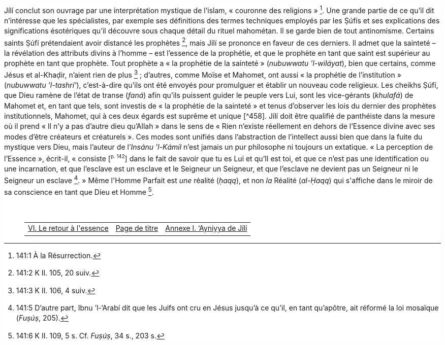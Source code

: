 Jílí conclut son ouvrage par une interprétation mystique de l’islam, « couronne des religions » [^455]. Une grande partie de ce qu’il dit n’intéresse que les spécialistes, par exemple ses définitions des termes techniques employés par les Ṣúfís et ses explications des significations ésotériques qu’il découvre sous chaque détail du rituel mahométan. Il se garde bien de tout antinomisme. Certains saints Ṣúfí prétendaient avoir distancé les prophètes [^456], mais Jílí se prononce en faveur de ces derniers. Il admet que la sainteté – la révélation des attributs divins à l’homme – est l’essence de la prophétie, et que le prophète en tant que saint est supérieur au prophète en tant que prophète. Tout prophète a « la prophétie de la sainteté » (_nubuwwatu ’l-wiláyat_), bien que certains, comme Jésus et al-Khaḍir, n’aient rien de plus [^457] ; d’autres, comme Moïse et Mahomet, ont aussi « la prophétie de l’institution » (_nubuwwatu ’l-tashrí‘_), c’est-à-dire qu’ils ont été envoyés pour promulguer et établir un nouveau code religieux. Les cheikhs Ṣúfí, que Dieu ramène de l’état de transe (_faná_) afin qu’ils puissent guider le peuple vers Lui, sont les vice-gérants (_khulafá_) de Mahomet et, en tant que tels, sont investis de « la prophétie de la sainteté » et tenus d’observer les lois du dernier des prophètes institutionnels, Mahomet, qui à ces deux égards est suprême et unique [^458]. Jílí doit être qualifié de panthéiste dans la mesure où il prend « Il n’y a pas d’autre dieu qu’Allah » dans le sens de « Rien n’existe réellement en dehors de l’Essence divine avec ses modes d’être créateurs et créaturels ». Ces modes sont unifiés dans l’abstraction de l’intellect aussi bien que dans la fuite du mystique vers Dieu, mais l’auteur de l’_Insánu ’l-Kámil_ n’est jamais un pur philosophe ni toujours un extatique. « La perception de l’Essence », écrit-il, « consiste <span id="p142">[<sup><small>p. 142</small></sup>]</span> dans le fait de savoir que tu es Lui et qu’Il est toi, et que ce n’est pas une identification ou une incarnation, et que l’esclave est un esclave et le Seigneur un Seigneur, et que l’esclave ne devient pas un Seigneur ni le Seigneur un esclave [^459]. » Même l'Homme Parfait est _une_ réalité (_ḥaqq_), et non _la_ Réalité (_al-Ḥaqq_) qui s'affiche dans le miroir de sa conscience en tant que Dieu et Homme [^460].

<br>

<figure class="table chapter-navigator">
  <table>
    <tbody>
      <tr>
        <td>
        <a href="/fr/book/Islam/Studies_in_Islamic_Mysticism/2_6">
          <span class="mdi mdi-arrow-left-drop-circle"></span><span class="pl-2">VI. Le retour à l'essence</span>
        </a>
        </td>
        <td>
        <a href="/fr/book/Islam/Studies_in_Islamic_Mysticism">
          <span class="mdi mdi-book-open-variant"></span><span class="pl-2">Page de titre</span>
        </a>
        </td>
        <td>
        <a href="/fr/book/Islam/Studies_in_Islamic_Mysticism/2_Appendix1">
          <span class="pr-2">Annexe I. ‘Ayniyya de Jílí</span><span class="mdi mdi-arrow-right-drop-circle"></span>
        </a>
        </td>
      </tr>
    </tbody>
  </table>
</figure>


[^411]: 131:1 Coran, 51, 56.
[^412]: 131:2 K II. 98 suiv.
[^413]: 131:3 K II. 100.
[^414]: 132:1 K II. 101 suiv.
[^415]: 132:2 Cf. Coran, 47, 3, où il est dit des Infidèles qu'ils ont suivi le Mensonge, et des Croyants qu'ils ont suivi « la Vérité venant de leur Seigneur », c'est-à-dire la Révélation donnée à Mahomet.
[^416]: 132:3 Ceci est déduit par l'auteur de la forme _fariḥún_ (qui implique la continuité) dans le texte coranique.
[^417]: 132:4 K II. 101.
[^418]: 133:1 Le livre que les Brahmanes attribuent, comme le suppose l'auteur, à Abraham ne leur est donc pas venu de Dieu mais a été écrit par Abraham lui-même. Jílí dit qu'il contient cinq parties. La cinquième partie, à cause de sa profondeur, est interdite à la plupart des Brahmanes. Il ajoute : « Il est notoire parmi eux que ceux qui lisent cette cinquième partie deviennent invariablement musulmans. »
[^419]: 133:2 K II. 104.
[^420]: 134:1 Ibnu ’l-‘Arabí dit (_Fuṣúṣ_, 211) qu’après la mort l’esprit reçoit un corps immortel homogène avec le monde dans lequel il a été transféré.
[^421]: 134:2 Cf. [p. 117](2_4#p117).
[^422]: 134:3 K II. 71, 15 suiv.
[^423]: 134:4 Tant que l'esprit demeure dans le _barzakh_, c'est-à-dire limité par les propriétés du corps, il ne jouit pas de la pleine liberté. Ce n'est qu'après la Résurrection qu'il est entièrement libre d'agir selon sa nature, c'est-à-dire de rechercher le bien ou le mal conformément à son état dans la vie présente (R II. 72, 20 ss.).
[^424]: 134:5 K II. 73, 2 suiv.
[^425]: 134:6 K II. 74, 2 suiv. Quant à la question du libre arbitre, voir [p. 102](2_3#p102), note [4](2_3#fn303).
[^426]: 135:1 K II. 64, 21 suiv.
[^427]: 135:2 K II. 69, 2.
[^428]: 135:3 K II. 69, 7 suiv.
[^429]: 135:4 K II. 65, 8 suiv.
[^430]: 135:5 K II. 38, 15 suiv.
[^431]: 135:6 K II. 44, 18 suiv.
[^432]: 136:1 K II. 45, 12 suiv.
[^433]: 136:2 K II. 47, 18 ss. Selon Ibnu ’l-‘Arabí (_Fuṣúṣ_, 90 ss.), le gnostique (_‘árif_) crée au moyen de sa méditation (_himma_) des idées qui ont une existence objective dans la sensation, la fantaisie ou les plans supérieurs de perception. Son pouvoir créateur diffère de celui de Dieu, dans la mesure où sa conscience n’est pas universelle, c’est-à-dire qu’elle ne comprend pas simultanément tous les plans de perception. Cf. Massignon, _Kitáb al-Ṭawásín_, p. 183.
[^434]: 136:3 K II. 40, 21 suiv.
[^435]: 136:4 K II. 39, 10 suiv.
[^436]: 136:5 « Chaque fois que Dieu crée le châtiment (_‘adháb_) par le feu de l’Enfer, Il crée aussi chez les souffrants la force de le supporter, car autrement ils périraient et échapperaient ainsi. C’est pourquoi leur peau se renouvelle périodiquement (Coran, 4, 59), et ils reçoivent de nouvelles forces d’endurance en vertu desquelles ils sentent un pressentiment de nouveaux tourments ; mais les forces avec lesquelles ils ont enduré les tourments précédents ne cessent pas, dans la mesure où ces forces leur sont données par Dieu, et Dieu ne reprend jamais Ses dons. Ainsi, leurs forces d’endurance continuent de croître, jusqu’à ce qu’apparaisse en eux une puissance divine qui éteint le Feu, car personne n’est condamné à la misère après que les attributs divins se sont manifestés en lui » (K II. 38, 6 fr. pied et suiv.). Ailleurs, sous prétexte que le feu de l'enfer est un objet éternel de la connaissance de Dieu, Jílí nie qu'il soit absolument éteint (M 44 _b_) : « Tu peux dire, si tu veux, qu'il reste tel qu'il était, mais que le tourment des damnés est changé en plaisir » (K II. 40, 2).
[^437]: 137:1 K II. 43, 9.
[^438]: 137:2 K II. 44, 15.
[^439]: 137:3 K II. 43, 16 suiv.
[^440]: 138:1 K I. 104, 1 suiv.
[^442]: 138:3 Cf. le verset d'Ibnu 'l-'Arabí (_Tarjumán al-ashwáq_, XII. 4): « Mon Bien-aimé est trois bien qu'Il soit un, de même que les (trois) Personnes (de la Trinité) sont faites une Personne en essence »; et sa déclaration que de tous les noms divins seulement trois sont cardinaux, à savoir, Allah, al-Raḥmán et al-Rabb (_op. cit._ p. 71). Pour sa doctrine de la « triplicité » (_tathlíth_), voir l'Appendice II.
[^443]: 139:1 Massignon souligne (_Kitáb al-Ṭawásín_, p. 134, note 3) que dans les traités de l’Ikhwánu ’l-Ṣafá, (Bombay, a.h. 1306, Iv. 107 fol.) « l’inspiration de l’Esprit » (_nafkhu ’l-Rúḥ_) est mentionnée comme une doctrine spécialement caractéristique du mysticisme chrétien.
[^444]: 139:2 K I. 105. Ibnu ’l-‘Arabí (_Fuṣúṣ_, 176 s.) est plus critique et orthodoxe que Jílí.
[^445]: 139:3 Parmi les matières contenues dans la quatrième table, Jílí mentionne (K I. 101, 13 s.) la science de la Haute Magie (_al-siḥru ’l-‘álí_), qui ressemble aux miracles des saints et ne dépend pas de drogues, de formules, etc., mais uniquement des pouvoirs magiques de l’homme. « Dans la voie de l’unité divine », dit-il, « j’ai eu une certaine expérience de cela, et si je l’avais voulu, j’aurais pu prendre n’importe quelle forme dans le monde et faire n’importe quelle action, mais je savais que c’était pernicieux et je l’ai donc abandonné. Alors Dieu m’a doté de la puissance secrète qu’Il a placée entre K et N » (c’est-à-dire son Verbe créateur, _Kun_ = « Sois ! »).
[^446]: 139:4 Il existe une Tradition selon laquelle Mahomet, la nuit de son ascension, aurait reçu trois sortes de connaissances : l'une (la religion extérieure) qu'il lui aurait ordonné de communiquer à son peuple, une autre (la doctrine spirituelle) qu'il lui aurait été laissé libre de communiquer ou non, et la dernière (concernant les mystères de la Divinité) qu'il lui aurait été interdit de divulguer. Certains, cependant, l'apprennent par révélation mystique (K I. 99, 10 ss.).
[^447]: 139:5 R I. 97, 15 s. Selon Jílí, l’Évangile fut révélé à Jésus en syriaque, et ses premiers mots sont _Bismi ’l-ab wa ’l-umm wa ’l-ibn_, « Au nom du Père et de la Mère et du Fils » (R I. 105, 15 s.).
[^448]: 139:6 Cor. 5, 116.
[^450]: 140:1 « Les Chrétiens supposaient que le Père était l’Esprit (_al-Rúḥ_), la Mère Marie et le Fils Jésus ; alors ils dirent : « Dieu est le Troisième de Trois », ne sachant pas que « le Père » signifie le Nom Allah, et que « la Mère » signifie l’_Ummu ’l-Kitáb_ (‘la Mère du Livre’, expression généralement comprise comme signifiant la partie fondamentale du Coran), c’est-à-dire, le fondement de l’Essence, et que « le Fils » signifie le Livre, qui est l’Être Absolu parce qu’il est un dérivé et un produit du fondement susdit » (K I. 105, 17 s.).
[^451]: 140:2 K I. 106, 2.
[^452]: 140:3 K II. 105, 16 suiv.
[^453]: 140:4 Coran, 15, 29. Jílí déclare que l'Évangile tout entier est contenu dans ce verset, et que seuls les musulmans ont accompli la véritable doctrine de l'Évangile, qui est « la manifestation du Créateur (_al-Ḥaqq_) dans les créatures (_al-khalq_) ».
[^454]: 140:5 K I. 107, 1 suiv.
[^455]: 141:1 À la Résurrection.
[^456]: 141:2 K II. 105, 20 suiv.
[^457]: 141:3 K II. 106, 4 suiv.
[^459]: 141:5 D’autre part, Ibnu ’l-‘Arabí dit que les Juifs ont cru en Jésus jusqu’à ce qu’il, en tant qu’apôtre, ait réformé la loi mosaïque (_Fuṣúṣ_, 205).
[^460]: 141:6 K II. 109, 5 s. Cf. _Fuṣúṣ_, 34 s., 203 s.
[^461]: 142:1 K 2. 29, 16 suiv.